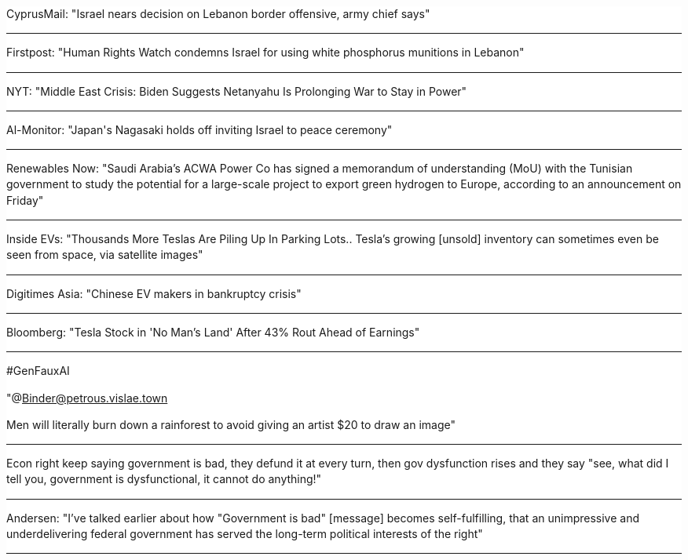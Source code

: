
CyprusMail: "Israel nears decision on Lebanon border offensive, army
chief says"

---

Firstpost: "Human Rights Watch condemns Israel for using white
phosphorus munitions in Lebanon"

---

NYT: "Middle East Crisis: Biden Suggests Netanyahu Is Prolonging War
to Stay in Power"

---

Al-Monitor: "Japan's Nagasaki holds off inviting Israel to peace ceremony"

---

Renewables Now: "Saudi Arabia’s ACWA Power Co has signed a memorandum
of understanding (MoU) with the Tunisian government to study the
potential for a large-scale project to export green hydrogen to
Europe, according to an announcement on Friday"

---

Inside EVs: "Thousands More Teslas Are Piling Up In Parking Lots..
Tesla’s growing [unsold] inventory can sometimes even be seen from
space, via satellite images"

---

Digitimes Asia: "Chinese EV makers in bankruptcy crisis"

---

Bloomberg: "Tesla Stock in 'No Man’s Land' After 43% Rout Ahead of
Earnings"

---

\#GenFauxAI

"@Binder@petrous.vislae.town

Men will literally burn down a rainforest to avoid giving an artist
$20 to draw an image"

---

Econ right keep saying government is bad, they defund it at every
turn, then gov dysfunction rises and they say "see, what did I tell
you, government is dysfunctional, it cannot do anything!"

---

Andersen: "I’ve talked earlier about how "Government is bad" [message]
becomes self-fulfilling, that an unimpressive and underdelivering
federal government has served the long-term political interests of the
right"

---